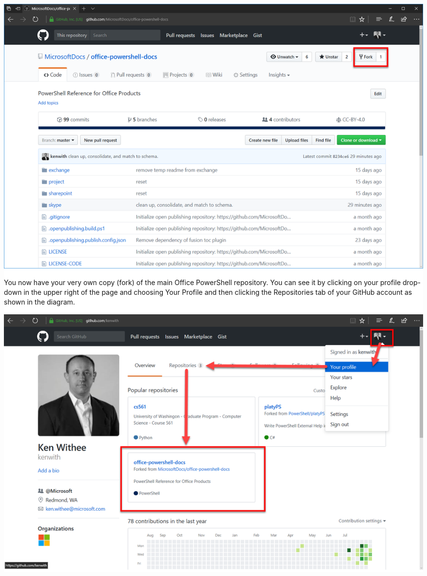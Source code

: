 ![Image of Fork button on Github](../images/fork_button_on_github.png)

You now have your very own copy (fork) of the main Office PowerShell repository. You can see it by clicking on your profile drop-down in the upper right of the page and choosing Your Profile and then clicking the Repositories tab of your GitHub account as shown in the diagram.

![View Your Forked Repos on Github](../images/view_your_forked_repos.png)
